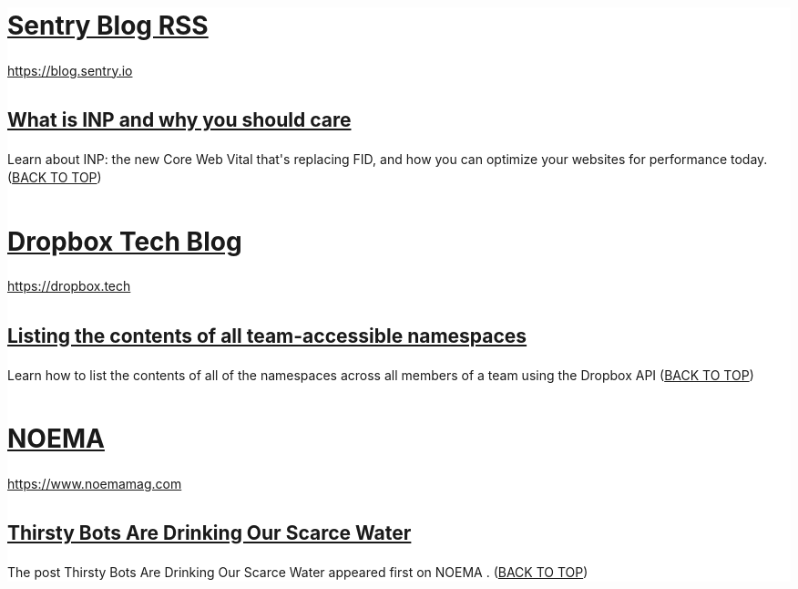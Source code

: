 

<a name="a7326da097c33c31f2505c9295259b4b" />

# [Sentry Blog RSS](https://blog.sentry.io)

https://blog.sentry.io



<a name="3788eedcddfa766689c0a45a3fdc9c7c" />

## [What is INP and why you should care](https://blog.sentry.io/what-is-inp/)


Learn about INP: the new Core Web Vital that&#39;s replacing FID, and how you can optimize your websites for performance today.
 ([BACK TO TOP](#toc_3788eedcddfa766689c0a45a3fdc9c7c))



<a name="923ae0299b663c95f746b4b7116d398e" />

# [Dropbox Tech Blog](https://dropbox.tech)

https://dropbox.tech



<a name="dbcd4f2242c2cbf2d8ed48a5ff3a8832" />

## [Listing the contents of all team-accessible namespaces](https://dropbox.tech/developers/listing-team-contents)


Learn how to list the contents of all of the namespaces across all members of a team using the Dropbox API
 ([BACK TO TOP](#toc_dbcd4f2242c2cbf2d8ed48a5ff3a8832))



<a name="6f40e7a4172e7682f6bea870c6675d2d" />

# [NOEMA](https://www.noemamag.com)

https://www.noemamag.com



<a name="601a4fa096784eee8ed346c91648d62c" />

## [Thirsty Bots Are Drinking Our Scarce Water](https://www.noemamag.com/thirsty-bots-are-drinking-our-scarce-water)


The post Thirsty Bots Are Drinking Our Scarce Water appeared first on NOEMA .
 ([BACK TO TOP](#toc_601a4fa096784eee8ed346c91648d62c))
